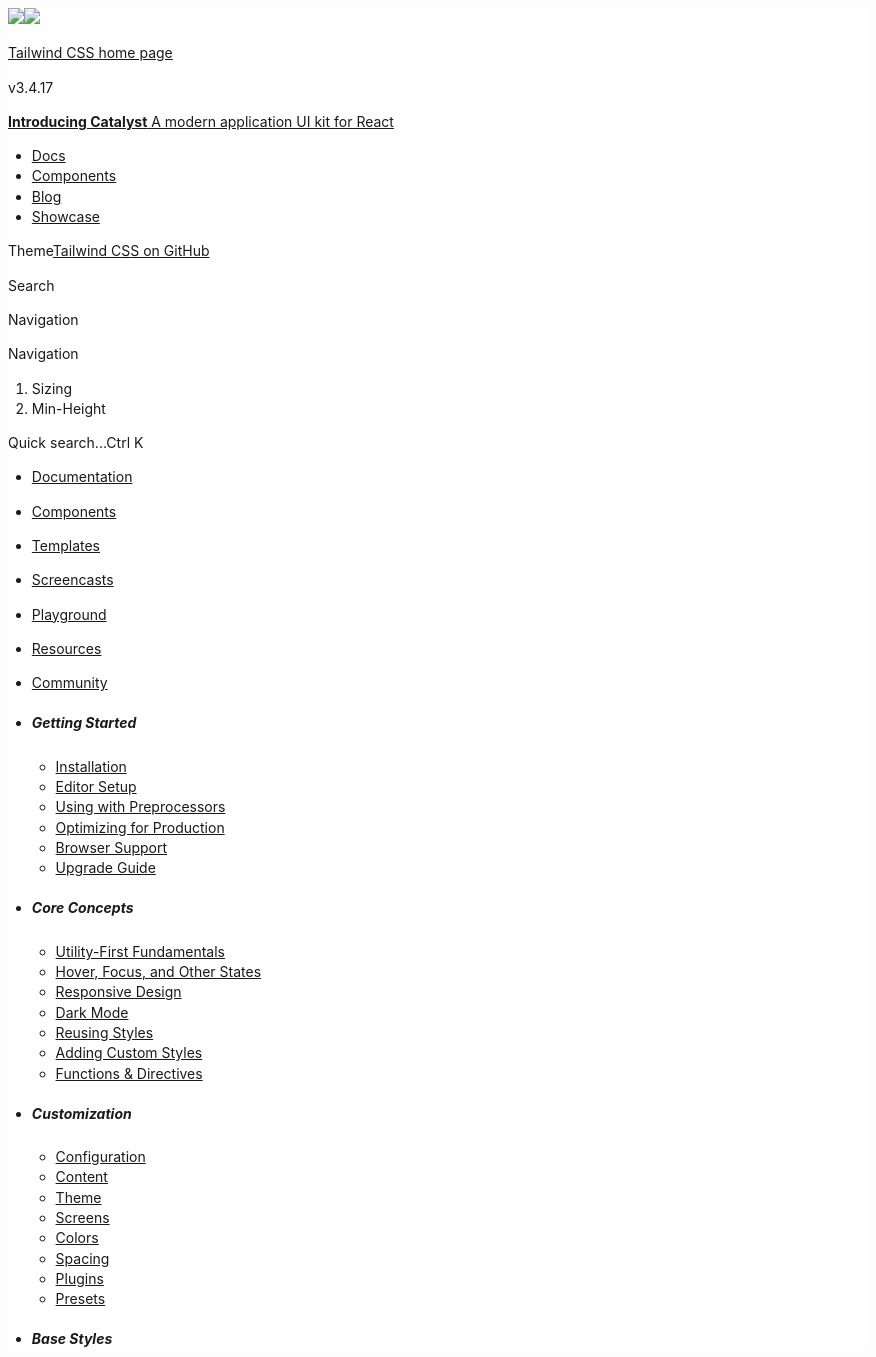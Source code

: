 ![](/_next/static/media/docs@tinypng.d9e4dcdc.png)![](/_next/static/media/docs-dark@tinypng.1bbe175e.png)

[Tailwind CSS home page](/)

v3.4.17

[**Introducing Catalyst** A modern application UI kit for React](https://tailwindcss.com/blog/2024-05-24-catalyst-application-layouts)

  * [Docs](/docs/installation)
  * [Components](https://tailwindui.com/?ref=top)
  * [Blog](/blog)
  * [Showcase](/showcase)



Theme[Tailwind CSS on GitHub](https://github.com/tailwindlabs/tailwindcss)

Search

Navigation

Navigation

  1. Sizing
  2. Min-Height



Quick search...Ctrl K

  * [Documentation](/docs/installation)
  * [Components](https://tailwindui.com/components?ref=sidebar)
  * [Templates](https://tailwindui.com/templates?ref=sidebar)
  * [Screencasts](https://www.youtube.com/tailwindlabs)
  * [Playground](https://play.tailwindcss.com)
  * [Resources](/resources)
  * [Community](https://github.com/tailwindlabs/tailwindcss/discussions)
  * ##### Getting Started

    * [Installation](/docs/installation)
    * [Editor Setup](/docs/editor-setup)
    * [Using with Preprocessors](/docs/using-with-preprocessors)
    * [Optimizing for Production](/docs/optimizing-for-production)
    * [Browser Support](/docs/browser-support)
    * [Upgrade Guide](/docs/upgrade-guide)
  * ##### Core Concepts

    * [Utility-First Fundamentals](/docs/utility-first)
    * [Hover, Focus, and Other States](/docs/hover-focus-and-other-states)
    * [Responsive Design](/docs/responsive-design)
    * [Dark Mode](/docs/dark-mode)
    * [Reusing Styles](/docs/reusing-styles)
    * [Adding Custom Styles](/docs/adding-custom-styles)
    * [Functions & Directives](/docs/functions-and-directives)
  * ##### Customization

    * [Configuration](/docs/configuration)
    * [Content](/docs/content-configuration)
    * [Theme](/docs/theme)
    * [Screens](/docs/screens)
    * [Colors](/docs/customizing-colors)
    * [Spacing](/docs/customizing-spacing)
    * [Plugins](/docs/plugins)
    * [Presets](/docs/presets)
  * ##### Base Styles
